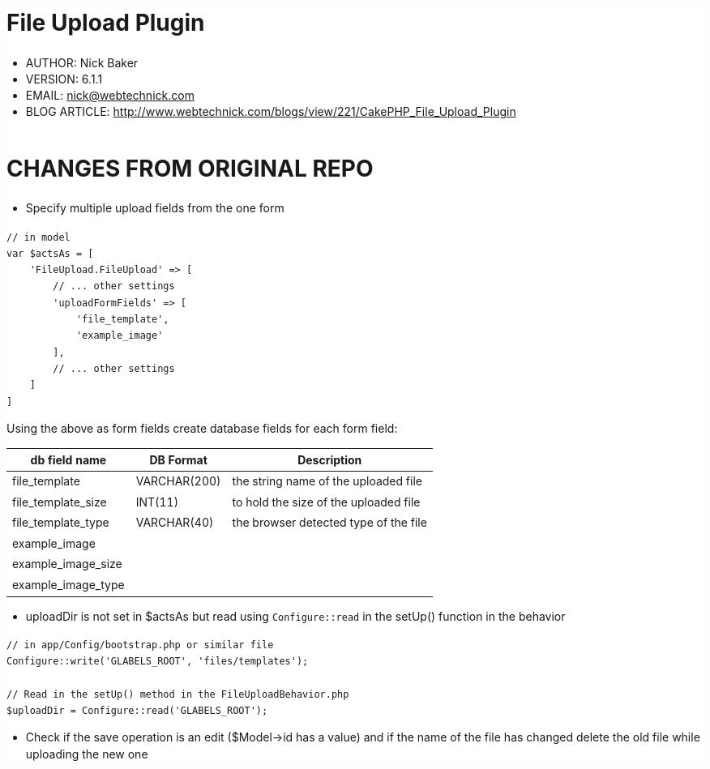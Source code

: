 # File Upload Plugin

- AUTHOR: Nick Baker
- VERSION: 6.1.1
- EMAIL: nick@webtechnick.com
- BLOG ARTICLE: <http://www.webtechnick.com/blogs/view/221/CakePHP_File_Upload_Plugin>

# CHANGES FROM ORIGINAL REPO

- Specify multiple upload fields from the one form

```
// in model
var $actsAs = [
	'FileUpload.FileUpload' => [
		// ... other settings
		'uploadFormFields' => [
			'file_template',
			'example_image'
		],
		// ... other settings
	]
]
```

Using the above as form fields create database fields for each form field:

| db field name |     DB Format   |       Description                     |
|---------------|-----------------|---------------------------------------|
| file_template |  VARCHAR(200)  | the string name of the uploaded file  |
| file_template_size | INT(11)   | to hold the size of the uploaded file |
| file_template_type | VARCHAR(40) | the browser detected type of the file |
| example_image |
| example_image_size |
| example_image_type |

* uploadDir is not set in $actsAs but read using `Configure::read` in the setUp() function in the behavior

```
// in app/Config/bootstrap.php or similar file
Configure::write('GLABELS_ROOT', 'files/templates');

// Read in the setUp() method in the FileUploadBehavior.php
$uploadDir = Configure::read('GLABELS_ROOT');

```
* Check if the save operation is an edit ($Model->id has a value) and if the name of the file has changed delete the old file while uploading the new one
